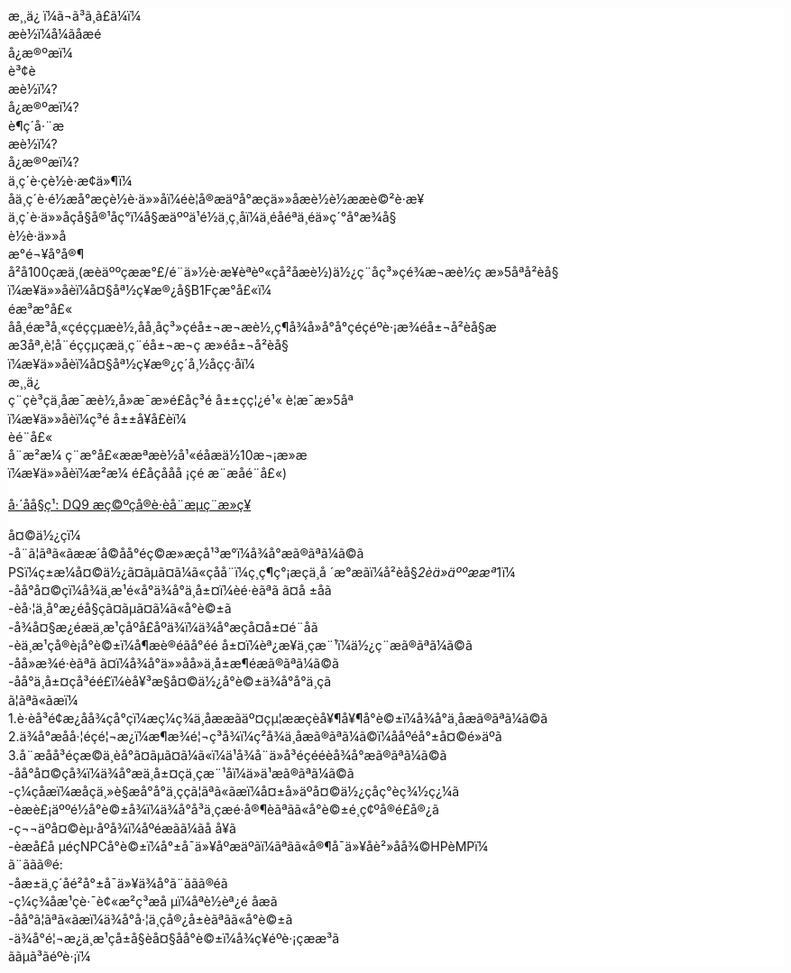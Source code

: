 æ¸¸ä¿ ï¼ã¬ã³ã¸ã£ã¼ï¼         
æè½ï¼å¼ãåæé         
å¿æ®ºæï¼         
è³¢è         
æè½ï¼?         
å¿æ®ºæï¼?         
è¶ç´å·¨æ         
æè½ï¼?         
å¿æ®ºæï¼?         
ä¸ç´è·çè½è·æ¢ä»¶ï¼         
åä¸ç´è·é½æå°æçè½è·ä»»åï¼éè¦å®æäºå°æçä»»åæè½è½ææè©²è·æ¥­         
ä¸ç´è·ä»»åçå§å®¹åç°ï¼å§æäººä¹é½ä¸ç¸åï¼ä¸éåéªä¸éä»ç´°å°æ¾å§         
è½è·ä»»å         
æ°é¬¥å°å®¶         
å²å100çæä¸(æèäººçææ°£/é¨ä»½è·æ¥­èªèº«çå²åæè½)ä½¿ç¨åç³»çé¾æ¬æè½ç æ­»5åªå²èå§         
ï¼æ¥ä»»åèï¼å¤§åª½ç¥æ®¿å§B1Fçæ°å£«ï¼         
é­æ³æ°å£«         
åå­¸é­æ³å¸«çé­ççµæè½,åå­¸åç³»çéå±¬æ¬æè½,ç¶å¾å»å°å°çé­çéºè·¡æ¾éå±¬å²èå§æ         
æ3åª,è¦å¨é­ççµçæä¸ç¨éå±¬æ¬ç æ­»éå±¬å²èå§         
ï¼æ¥ä»»åèï¼å¤§åª½ç¥æ®¿ç´å¸½å­çç·å­ï¼         
æ¸¸ä¿          
ç¨çè³çä¸åæ¯æè½,å»æ¯æ­»é£åç³é ­å±±çç¦¿é¹« è¦æ¯æ­»5åª         
ï¼æ¥ä»»åèï¼ç³é ­å±±å¥å£èï¼         
èé¨å£«         
å¨æ²æ¼ ç¨æ°å£«ææªæè½å¹«éåæä½10æ¬¡æ»æ         
ï¼æ¥ä»»åèï¼æ²æ¼ é£åçååå ¡çé æ¨æåé¨å£«)

   

[å·´åå§ç¹: DQ9 æç©ºçå®è­·èå¨æµç¨æ»ç¥](http://forum.gamer.com.tw/G2.php?bsn=00251&parent=2213&sn=2251&lorder=4&ptitle=%E7%9B%B8%E9%97%9C%E6%94%BB%E7%95%A5%E8%B3%87%E6%96%99)

   

å¤©ä½¿çï¼        
-å¨ã¦ãªã«ã­ææ´å©åå°é­ç©æ»æçå¹³æ°ï¼å¾å°æã®ãªã¼ã©ã         
PSï¼ç±æ¼å¤©ä½¿ã¤ãµã¤ã¼ã«çå­å¨ï¼ç¸ç¶ç°¡æçä¸å ´æ°æãï¼å²èå§*2èä»äººææª*1ï¼         
-åå°å¤©çï¼å¾ä¸æ¹é«å°ä¾å°ä¸å±¤ï¼èé·èãªã ã¤å ±åã         
-èå·¦ä¸å°æ¿éå§çã¤ãµã¤ã¼ã«å°è©±ã         
-å¾å¤§æ¿éæä¸æ¹çåºå£åºä¾ï¼ä¾å°æçå¤å±¤é¨åã         
-èä¸æ¹çå®è¡å°è©±ï¼å¶æè®éãå°éé å±¤ï¼èª¿æ¥ä¸çæ¨¹ï¼ä½¿ç¨æã®ãªã¼ã©ã         
-åå»æ¾é·èãªã ã¤ï¼å¾å°ä»»åå»ä¸å±æ¶éæã®ãªã¼ã©ã         
-åå°ä¸å±¤çå³éé£ï¼èå¥³æ§å¤©ä½¿å°è©±ä¾å°å°ä¸çã         
ã¦ãªã«ã­æï¼         
1.è·èå³é¢æ¿å­å¾çå°çï¼æç¼ç¾ä¸åææãäº¤çµ¦ææçèå¥¶å¥¶å°è©±ï¼å¾å°ä¸åæã®ãªã¼ã©ã         
2.ä¾å°æå­å·¦éçé¦¬æ¿ï¼æ¶æ¾é¦¬ç³å¾ï¼ç²å¾ä¸åæã®ãªã¼ã©ï¼ååºéå°±å¤©é»äºã         
3.å¨æå­å³éçæ©ä¸èå°ã¤ãµã¤ã¼ã«ï¼ä¹å¾å¨ä»å³éçéé­èå¾å°æã®ãªã¼ã©ã         
-åå°å¤©çå¾ï¼ä¾å°æä¸å±¤çä¸çæ¨¹åï¼ä»ä¹æã®ãªã¼ã©ã         
-ç¼çåæï¼æåçä¸»è§æå°å°ä¸ççã¦ãªã«ã­æï¼å¤±å»äºå¤©ä½¿çåç°èç¾½ç¿¼ã         
-èæè£¡äººé½å°è©±å¾ï¼ä¾å°å³ä¸çæé·å®¶èãªãã«å°è©±é¸ç¢ºå®é£å®¿ã         
-ç¬¬äºå¤©èµ·åºå¾ï¼åºéæãã¼ãå å¥ã         
-èæå£å µéçNPCå°è©±ï¼å°±å¯ä»¥åºæäºãï¼ãªãã«å®¶å¯ä»¥åè²»åå¾©HPèMPï¼         
ã¨ããã®é:         
-åæ±ä¸ç´åé²å°±å¯ä»¥ä¾å°ã¨ããã®éã         
-ç¼ç¾åæ¹çè·¯è¢«æ²ç³æå µï¼åªè½èª¿é ­åæã         
-åå°ã¦ãªã«ã­æï¼ä¾å°å·¦ä¸çå®¿å±èãªãã«å°è©±ã         
-ä¾å°é¦¬æ¿ä¸æ¹çå±å§èå¤§åå°è©±ï¼å¾ç¥éºè·¡çææ³ã         
ã­ãµã³ãéºè·¡ï¼         